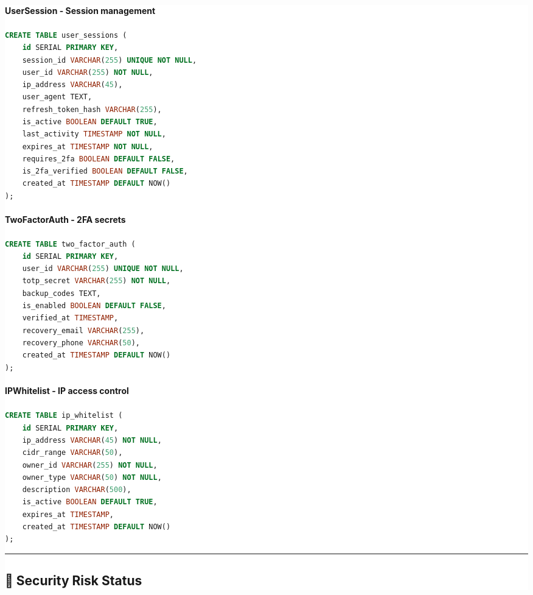 #### **UserSession** - Session management
```sql
CREATE TABLE user_sessions (
    id SERIAL PRIMARY KEY,
    session_id VARCHAR(255) UNIQUE NOT NULL,
    user_id VARCHAR(255) NOT NULL,
    ip_address VARCHAR(45),
    user_agent TEXT,
    refresh_token_hash VARCHAR(255),
    is_active BOOLEAN DEFAULT TRUE,
    last_activity TIMESTAMP NOT NULL,
    expires_at TIMESTAMP NOT NULL,
    requires_2fa BOOLEAN DEFAULT FALSE,
    is_2fa_verified BOOLEAN DEFAULT FALSE,
    created_at TIMESTAMP DEFAULT NOW()
);
```

#### **TwoFactorAuth** - 2FA secrets
```sql
CREATE TABLE two_factor_auth (
    id SERIAL PRIMARY KEY,
    user_id VARCHAR(255) UNIQUE NOT NULL,
    totp_secret VARCHAR(255) NOT NULL,
    backup_codes TEXT,
    is_enabled BOOLEAN DEFAULT FALSE,
    verified_at TIMESTAMP,
    recovery_email VARCHAR(255),
    recovery_phone VARCHAR(50),
    created_at TIMESTAMP DEFAULT NOW()
);
```

#### **IPWhitelist** - IP access control
```sql
CREATE TABLE ip_whitelist (
    id SERIAL PRIMARY KEY,
    ip_address VARCHAR(45) NOT NULL,
    cidr_range VARCHAR(50),
    owner_id VARCHAR(255) NOT NULL,
    owner_type VARCHAR(50) NOT NULL,
    description VARCHAR(500),
    is_active BOOLEAN DEFAULT TRUE,
    expires_at TIMESTAMP,
    created_at TIMESTAMP DEFAULT NOW()
);
```

---

## 🎯 **Security Risk Status**
